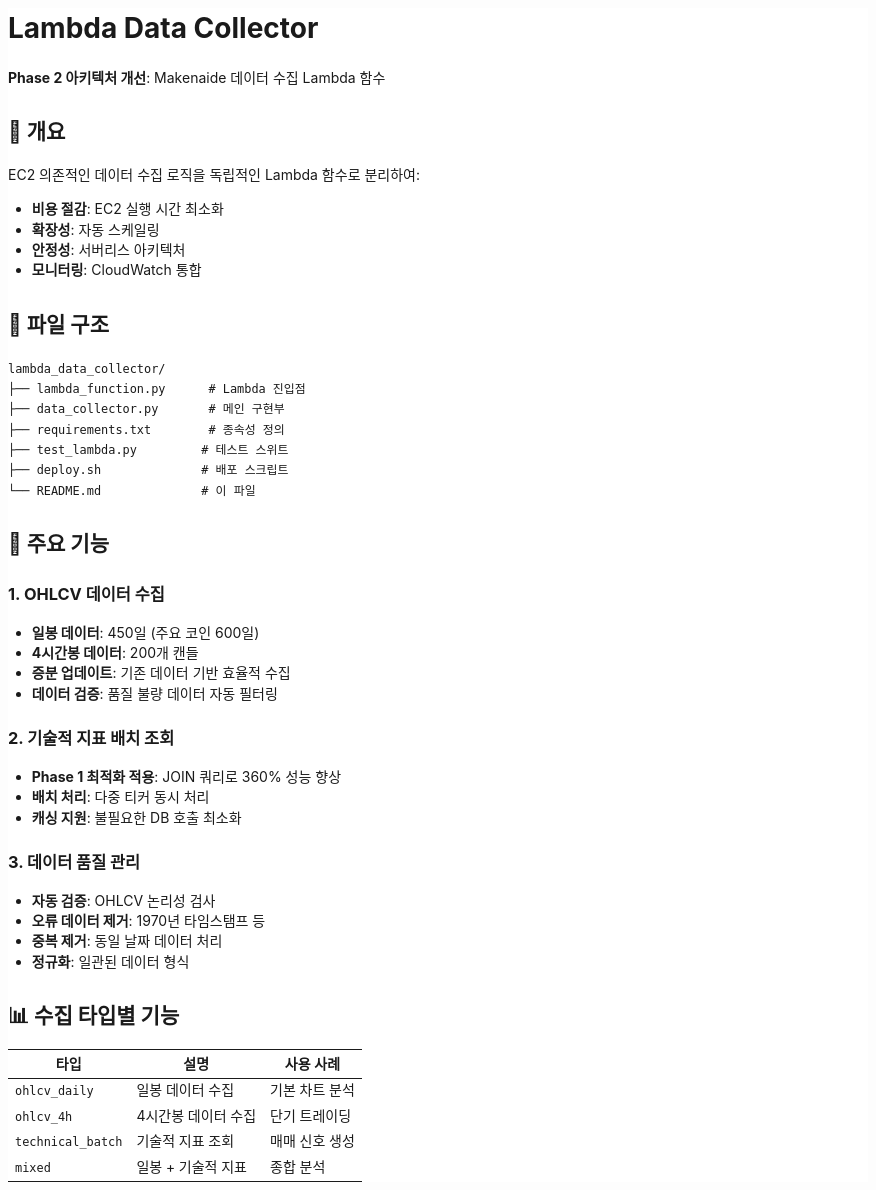 # Lambda Data Collector

**Phase 2 아키텍처 개선**: Makenaide 데이터 수집 Lambda 함수

## 🎯 개요

EC2 의존적인 데이터 수집 로직을 독립적인 Lambda 함수로 분리하여:
- **비용 절감**: EC2 실행 시간 최소화
- **확장성**: 자동 스케일링
- **안정성**: 서버리스 아키텍처
- **모니터링**: CloudWatch 통합

## 📂 파일 구조

```
lambda_data_collector/
├── lambda_function.py      # Lambda 진입점
├── data_collector.py       # 메인 구현부
├── requirements.txt        # 종속성 정의
├── test_lambda.py         # 테스트 스위트
├── deploy.sh              # 배포 스크립트
└── README.md              # 이 파일
```

## 🚀 주요 기능

### 1. OHLCV 데이터 수집
- **일봉 데이터**: 450일 (주요 코인 600일)
- **4시간봉 데이터**: 200개 캔들
- **증분 업데이트**: 기존 데이터 기반 효율적 수집
- **데이터 검증**: 품질 불량 데이터 자동 필터링

### 2. 기술적 지표 배치 조회
- **Phase 1 최적화 적용**: JOIN 쿼리로 360% 성능 향상
- **배치 처리**: 다중 티커 동시 처리
- **캐싱 지원**: 불필요한 DB 호출 최소화

### 3. 데이터 품질 관리
- **자동 검증**: OHLCV 논리성 검사
- **오류 데이터 제거**: 1970년 타임스탬프 등
- **중복 제거**: 동일 날짜 데이터 처리
- **정규화**: 일관된 데이터 형식

## 📊 수집 타입별 기능

| 타입 | 설명 | 사용 사례 |
|------|------|-----------|
| `ohlcv_daily` | 일봉 데이터 수집 | 기본 차트 분석 |
| `ohlcv_4h` | 4시간봉 데이터 수집 | 단기 트레이딩 |
| `technical_batch` | 기술적 지표 조회 | 매매 신호 생성 |
| `mixed` | 일봉 + 기술적 지표 | 종합 분석 |

